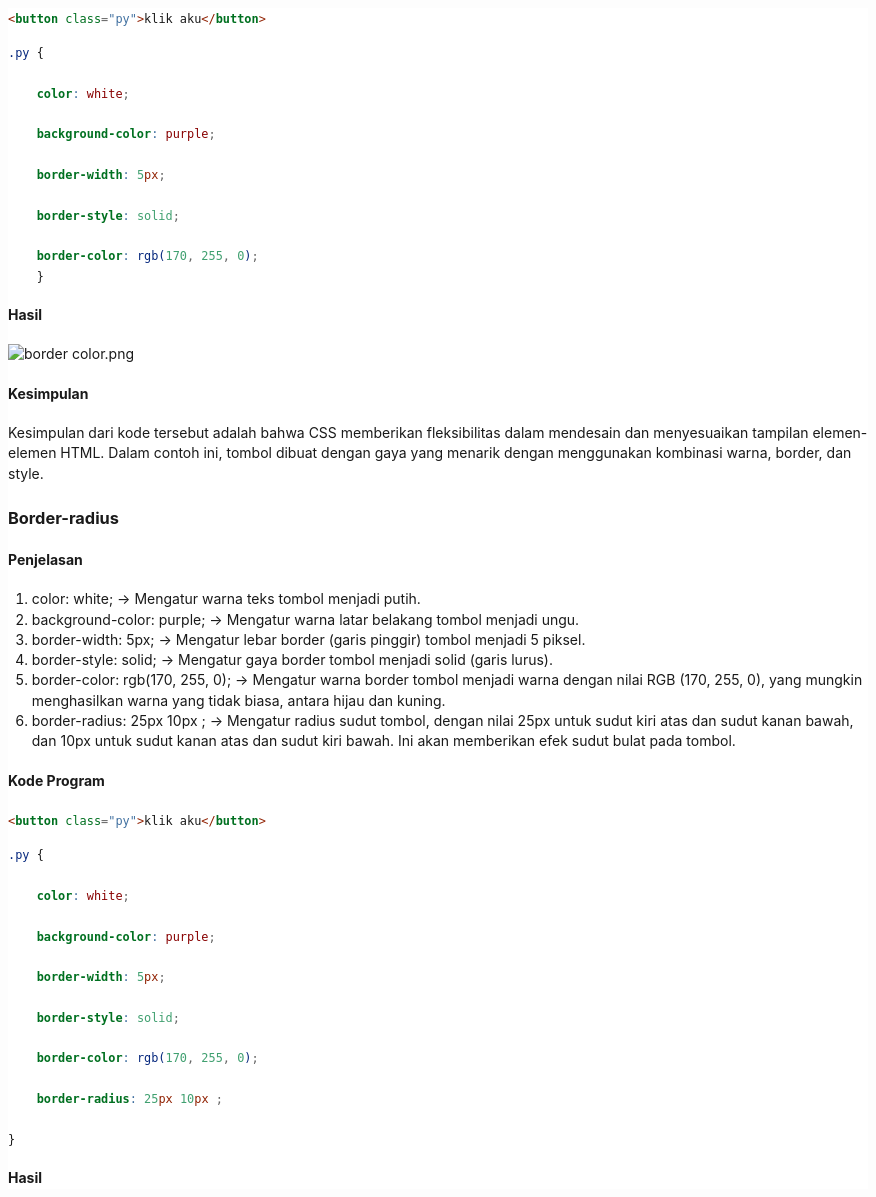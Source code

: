 ```html
<button class="py">klik aku</button>
```

```css
.py {

    color: white;

    background-color: purple;

    border-width: 5px;

    border-style: solid;

    border-color: rgb(170, 255, 0);
    }
```
#### Hasil

![border color.png](border%20color.png)
#### Kesimpulan
Kesimpulan dari kode tersebut adalah bahwa CSS memberikan fleksibilitas dalam mendesain dan menyesuaikan tampilan elemen-elemen HTML. Dalam contoh ini, tombol dibuat dengan gaya yang menarik dengan menggunakan kombinasi warna, border, dan style.
### Border-radius
#### Penjelasan

1. color: white; -> Mengatur warna teks tombol menjadi putih.
2. background-color: purple; -> Mengatur warna latar belakang tombol menjadi ungu.
3. border-width: 5px; -> Mengatur lebar border (garis pinggir) tombol menjadi 5 piksel.
4. border-style: solid; -> Mengatur gaya border tombol menjadi solid (garis lurus).
5. border-color: rgb(170, 255, 0); -> Mengatur warna border tombol menjadi warna dengan nilai RGB (170, 255, 0), yang mungkin menghasilkan warna yang tidak biasa, antara hijau dan kuning.
6. border-radius: 25px 10px ; -> Mengatur radius sudut tombol, dengan nilai 25px untuk sudut kiri atas dan sudut kanan bawah, dan 10px untuk sudut kanan atas dan sudut kiri bawah. Ini akan memberikan efek sudut bulat pada tombol.
#### Kode Program

```html
<button class="py">klik aku</button>
```

```css
.py {

    color: white;

    background-color: purple;

    border-width: 5px;

    border-style: solid;

    border-color: rgb(170, 255, 0);

    border-radius: 25px 10px ;

}

```
#### Hasil
